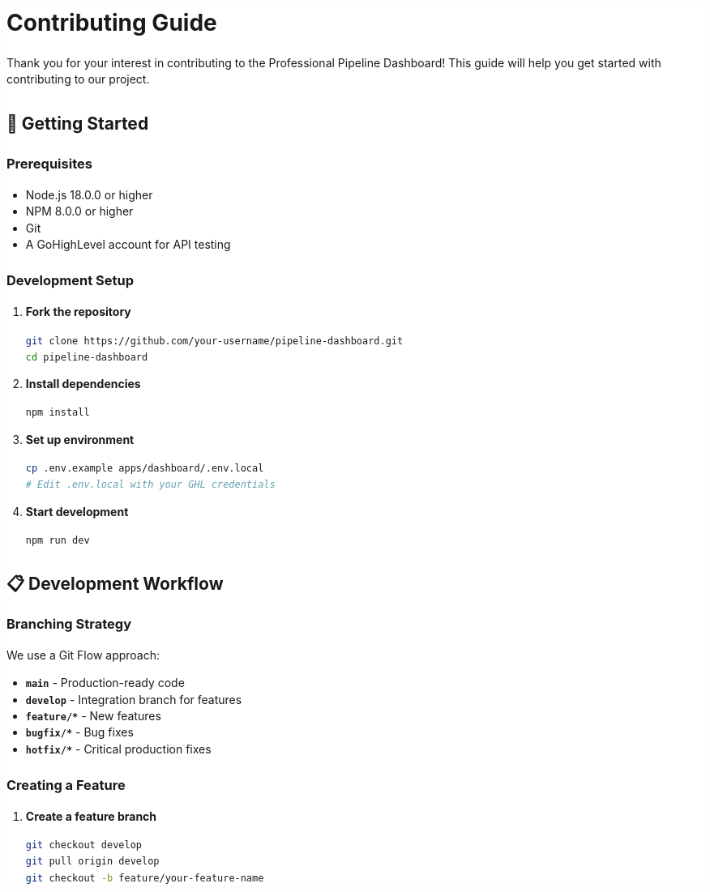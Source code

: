 # Contributing Guide

Thank you for your interest in contributing to the Professional Pipeline Dashboard! This guide will help you get started with contributing to our project.

## 🚀 Getting Started

### Prerequisites

- Node.js 18.0.0 or higher
- NPM 8.0.0 or higher  
- Git
- A GoHighLevel account for API testing

### Development Setup

1. **Fork the repository**
   ```bash
   git clone https://github.com/your-username/pipeline-dashboard.git
   cd pipeline-dashboard
   ```

2. **Install dependencies**
   ```bash
   npm install
   ```

3. **Set up environment**
   ```bash
   cp .env.example apps/dashboard/.env.local
   # Edit .env.local with your GHL credentials
   ```

4. **Start development**
   ```bash
   npm run dev
   ```

## 📋 Development Workflow

### Branching Strategy

We use a Git Flow approach:

- **`main`** - Production-ready code
- **`develop`** - Integration branch for features  
- **`feature/*`** - New features
- **`bugfix/*`** - Bug fixes
- **`hotfix/*`** - Critical production fixes

### Creating a Feature

1. **Create a feature branch**
   ```bash
   git checkout develop
   git pull origin develop
   git checkout -b feature/your-feature-name
   ```
